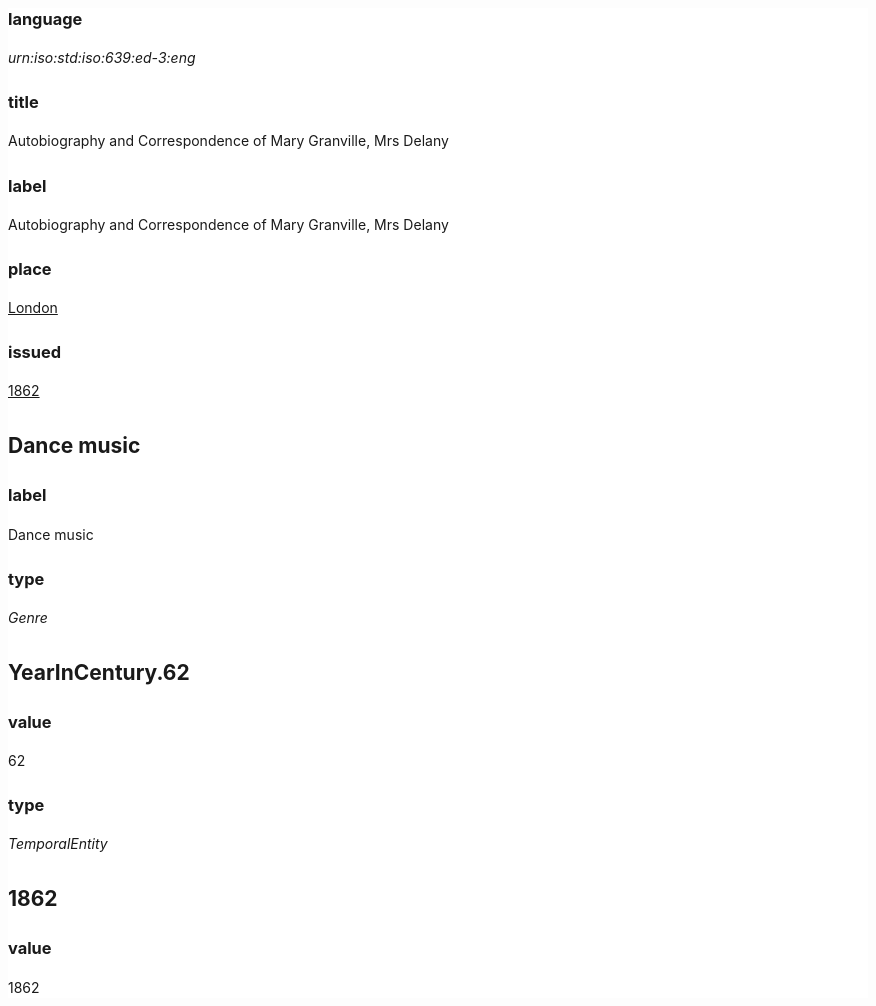 ### language


*urn:iso:std:iso:639:ed-3:eng*

### title


Autobiography and Correspondence of Mary Granville, Mrs Delany

### label


Autobiography and Correspondence of Mary Granville, Mrs Delany

### place


[London](#London)

### issued


[1862](#1862)

## Dance music

### label


Dance music

### type


*Genre*

## YearInCentury.62

### value


62

### type


*TemporalEntity*

## 1862

### value


1862
